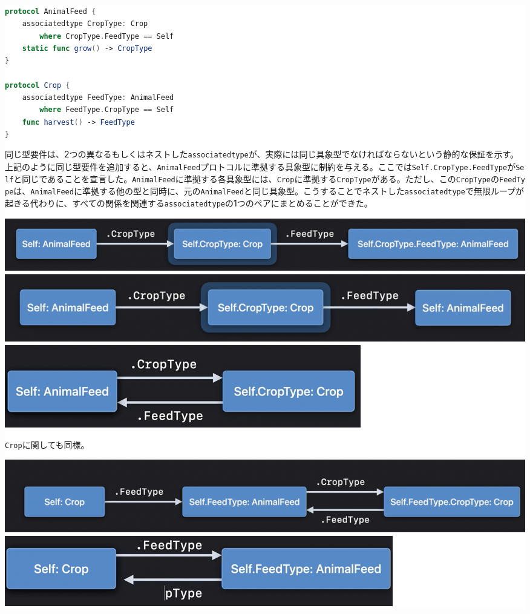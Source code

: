 ```swift
protocol AnimalFeed {
    associatedtype CropType: Crop
        where CropType.FeedType == Self
    static func grow() -> CropType
}

protocol Crop {
    associatedtype FeedType: AnimalFeed
        where FeedType.CropType == Self
    func harvest() -> FeedType
}
```

同じ型要件は、2つの異なるもしくはネストした`associatedtype`が、実際には同じ具象型でなければならないという静的な保証を示す。上記のように同じ型要件を追加すると、`AnimalFeed`プロトコルに準拠する具象型に制約を与える。ここでは`Self.CropType.FeedType`が`Self`と同じであることを宣言した。`AnimalFeed`に準拠する各具象型には、`Crop`に準拠する`CropType`がある。ただし、この`CropType`の`FeedType`は、`AnimalFeed`に準拠する他の型と同時に、元の`AnimalFeed`と同じ具象型。こうすることでネストした`associatedtype`で無限ループが起きる代わりに、すべての関係を関連する`associatedtype`の1つのペアにまとめることができた。

![正しい型同士の関係](../images/Swift%20Generics%20牧場物語/right_type_relation.png)
![正しい型同士の関係2](../images/Swift%20Generics%20牧場物語/right_type_relation2.png)
![正しい型同士の関係3](../images/Swift%20Generics%20牧場物語/right_type_relation3.png)

`Crop`に関しても同様。

![正しい型同士の関係4](../images/Swift%20Generics%20牧場物語/right_type_relation4.png)
![正しい型同士の関係5](../images/Swift%20Generics%20牧場物語/right_type_relation5.png)
